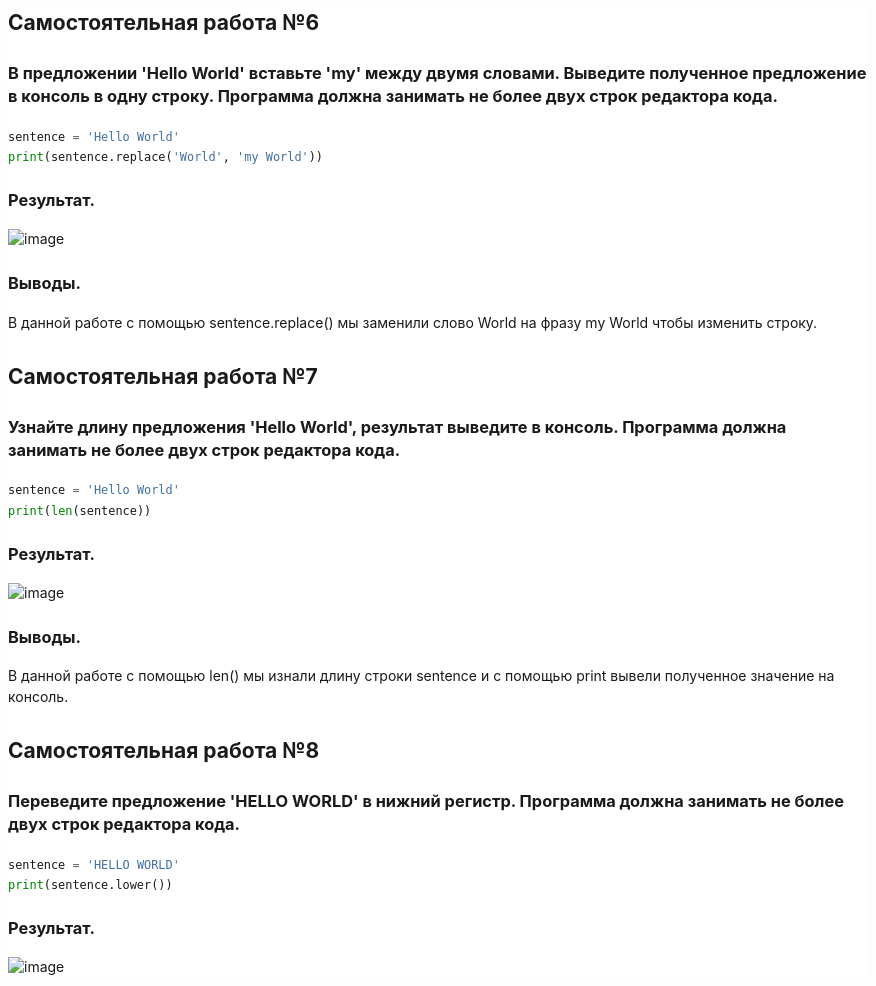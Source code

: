 ## Самостоятельная работа №6
### В предложении 'Hello World' вставьте 'my' между двумя словами. Выведите полученное предложение в консоль в одну строку. Программа должна занимать не более двух строк редактора кода.
```python
sentence = 'Hello World'
print(sentence.replace('World', 'my World'))
```
### Результат.
![image](https://github.com/user-attachments/assets/b53854c6-be62-4899-bbcf-72f925e0ac0d)

### Выводы.
В данной работе с помощью sentence.replace() мы заменили слово World на фразу my World чтобы изменить строку.

## Самостоятельная работа №7
### Узнайте длину предложения 'Hello World', результат выведите в консоль. Программа должна занимать не более двух строк редактора кода.

```python
sentence = 'Hello World'
print(len(sentence))
```

### Результат.

![image](https://github.com/user-attachments/assets/856a85a7-0a3b-46e1-a855-877e3607adfa)

### Выводы.
В данной работе с помощью len() мы изнали длину строки sentence и с помощью print вывели полученное значение на консоль.

## Самостоятельная работа №8
### Переведите предложение 'HELLO WORLD' в нижний регистр. Программа должна занимать не более двух строк редактора кода.
```python
sentence = 'HELLO WORLD'
print(sentence.lower())
```
### Результат.
![image](https://github.com/user-attachments/assets/d6acd1c6-cd20-44f4-b7da-003bf5f3b576)
